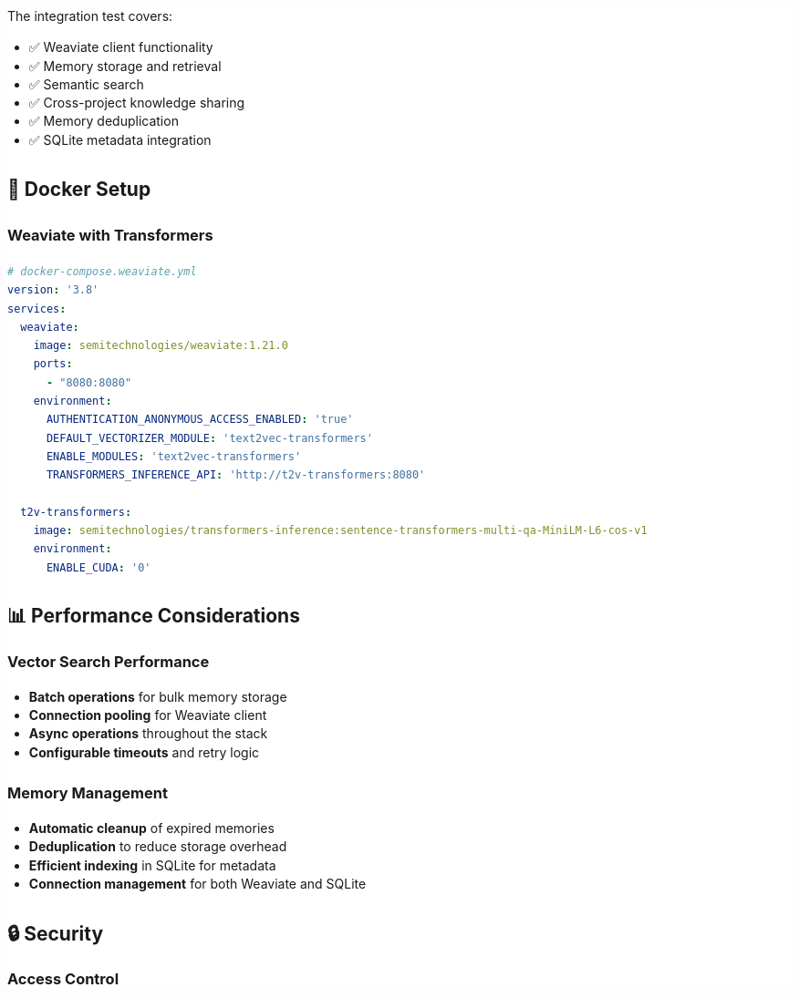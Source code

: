 The integration test covers:
- ✅ Weaviate client functionality
- ✅ Memory storage and retrieval
- ✅ Semantic search
- ✅ Cross-project knowledge sharing
- ✅ Memory deduplication
- ✅ SQLite metadata integration

## 🐳 Docker Setup

### Weaviate with Transformers

```yaml
# docker-compose.weaviate.yml
version: '3.8'
services:
  weaviate:
    image: semitechnologies/weaviate:1.21.0
    ports:
      - "8080:8080"
    environment:
      AUTHENTICATION_ANONYMOUS_ACCESS_ENABLED: 'true'
      DEFAULT_VECTORIZER_MODULE: 'text2vec-transformers'
      ENABLE_MODULES: 'text2vec-transformers'
      TRANSFORMERS_INFERENCE_API: 'http://t2v-transformers:8080'
  
  t2v-transformers:
    image: semitechnologies/transformers-inference:sentence-transformers-multi-qa-MiniLM-L6-cos-v1
    environment:
      ENABLE_CUDA: '0'
```

## 📊 Performance Considerations

### Vector Search Performance

- **Batch operations** for bulk memory storage
- **Connection pooling** for Weaviate client
- **Async operations** throughout the stack
- **Configurable timeouts** and retry logic

### Memory Management

- **Automatic cleanup** of expired memories
- **Deduplication** to reduce storage overhead
- **Efficient indexing** in SQLite for metadata
- **Connection management** for both Weaviate and SQLite

## 🔒 Security

### Access Control
